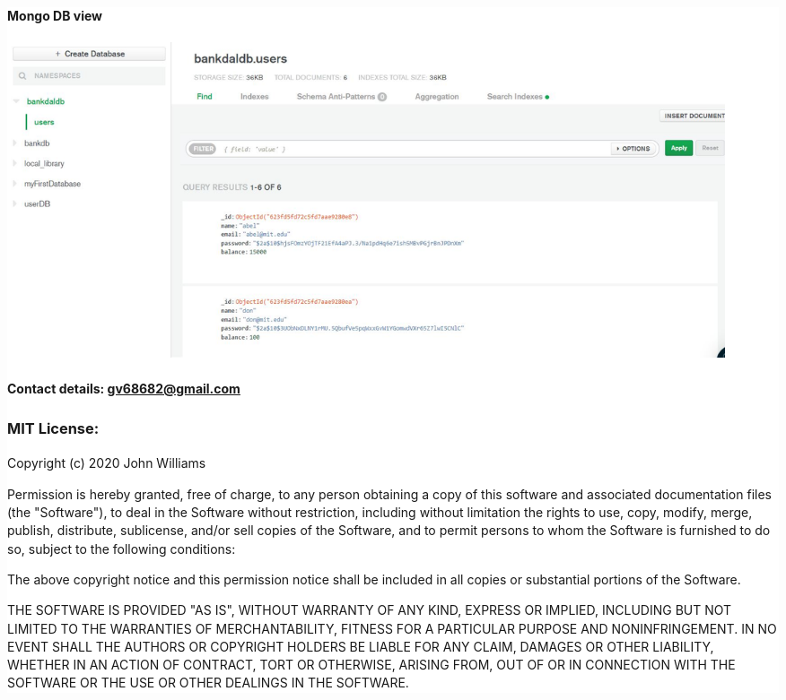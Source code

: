 #### Mongo DB view
<img src='frontend/src/components/images/r_mongoDb.JPG' width="800">

#### Contact details: gv68682@gmail.com

### MIT License:

Copyright (c) 2020 John Williams

Permission is hereby granted, free of charge, to any person obtaining a copy
of this software and associated documentation files (the "Software"), to deal
in the Software without restriction, including without limitation the rights
to use, copy, modify, merge, publish, distribute, sublicense, and/or sell
copies of the Software, and to permit persons to whom the Software is
furnished to do so, subject to the following conditions:

The above copyright notice and this permission notice shall be included in all
copies or substantial portions of the Software.

THE SOFTWARE IS PROVIDED "AS IS", WITHOUT WARRANTY OF ANY KIND, EXPRESS OR
IMPLIED, INCLUDING BUT NOT LIMITED TO THE WARRANTIES OF MERCHANTABILITY,
FITNESS FOR A PARTICULAR PURPOSE AND NONINFRINGEMENT. IN NO EVENT SHALL THE
AUTHORS OR COPYRIGHT HOLDERS BE LIABLE FOR ANY CLAIM, DAMAGES OR OTHER
LIABILITY, WHETHER IN AN ACTION OF CONTRACT, TORT OR OTHERWISE, ARISING FROM,
OUT OF OR IN CONNECTION WITH THE SOFTWARE OR THE USE OR OTHER DEALINGS IN THE
SOFTWARE.
